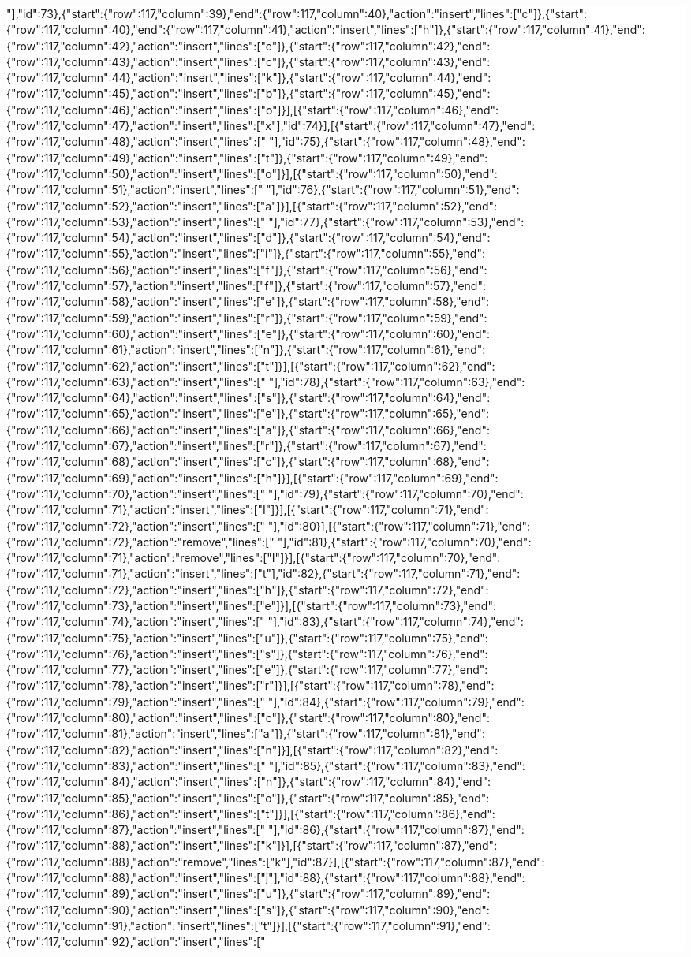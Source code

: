 "],"id":73},{"start":{"row":117,"column":39},"end":{"row":117,"column":40},"action":"insert","lines":["c"]},{"start":{"row":117,"column":40},"end":{"row":117,"column":41},"action":"insert","lines":["h"]},{"start":{"row":117,"column":41},"end":{"row":117,"column":42},"action":"insert","lines":["e"]},{"start":{"row":117,"column":42},"end":{"row":117,"column":43},"action":"insert","lines":["c"]},{"start":{"row":117,"column":43},"end":{"row":117,"column":44},"action":"insert","lines":["k"]},{"start":{"row":117,"column":44},"end":{"row":117,"column":45},"action":"insert","lines":["b"]},{"start":{"row":117,"column":45},"end":{"row":117,"column":46},"action":"insert","lines":["o"]}],[{"start":{"row":117,"column":46},"end":{"row":117,"column":47},"action":"insert","lines":["x"],"id":74}],[{"start":{"row":117,"column":47},"end":{"row":117,"column":48},"action":"insert","lines":[" "],"id":75},{"start":{"row":117,"column":48},"end":{"row":117,"column":49},"action":"insert","lines":["t"]},{"start":{"row":117,"column":49},"end":{"row":117,"column":50},"action":"insert","lines":["o"]}],[{"start":{"row":117,"column":50},"end":{"row":117,"column":51},"action":"insert","lines":[" "],"id":76},{"start":{"row":117,"column":51},"end":{"row":117,"column":52},"action":"insert","lines":["a"]}],[{"start":{"row":117,"column":52},"end":{"row":117,"column":53},"action":"insert","lines":[" "],"id":77},{"start":{"row":117,"column":53},"end":{"row":117,"column":54},"action":"insert","lines":["d"]},{"start":{"row":117,"column":54},"end":{"row":117,"column":55},"action":"insert","lines":["i"]},{"start":{"row":117,"column":55},"end":{"row":117,"column":56},"action":"insert","lines":["f"]},{"start":{"row":117,"column":56},"end":{"row":117,"column":57},"action":"insert","lines":["f"]},{"start":{"row":117,"column":57},"end":{"row":117,"column":58},"action":"insert","lines":["e"]},{"start":{"row":117,"column":58},"end":{"row":117,"column":59},"action":"insert","lines":["r"]},{"start":{"row":117,"column":59},"end":{"row":117,"column":60},"action":"insert","lines":["e"]},{"start":{"row":117,"column":60},"end":{"row":117,"column":61},"action":"insert","lines":["n"]},{"start":{"row":117,"column":61},"end":{"row":117,"column":62},"action":"insert","lines":["t"]}],[{"start":{"row":117,"column":62},"end":{"row":117,"column":63},"action":"insert","lines":[" "],"id":78},{"start":{"row":117,"column":63},"end":{"row":117,"column":64},"action":"insert","lines":["s"]},{"start":{"row":117,"column":64},"end":{"row":117,"column":65},"action":"insert","lines":["e"]},{"start":{"row":117,"column":65},"end":{"row":117,"column":66},"action":"insert","lines":["a"]},{"start":{"row":117,"column":66},"end":{"row":117,"column":67},"action":"insert","lines":["r"]},{"start":{"row":117,"column":67},"end":{"row":117,"column":68},"action":"insert","lines":["c"]},{"start":{"row":117,"column":68},"end":{"row":117,"column":69},"action":"insert","lines":["h"]}],[{"start":{"row":117,"column":69},"end":{"row":117,"column":70},"action":"insert","lines":[" "],"id":79},{"start":{"row":117,"column":70},"end":{"row":117,"column":71},"action":"insert","lines":["I"]}],[{"start":{"row":117,"column":71},"end":{"row":117,"column":72},"action":"insert","lines":[" "],"id":80}],[{"start":{"row":117,"column":71},"end":{"row":117,"column":72},"action":"remove","lines":[" "],"id":81},{"start":{"row":117,"column":70},"end":{"row":117,"column":71},"action":"remove","lines":["I"]}],[{"start":{"row":117,"column":70},"end":{"row":117,"column":71},"action":"insert","lines":["t"],"id":82},{"start":{"row":117,"column":71},"end":{"row":117,"column":72},"action":"insert","lines":["h"]},{"start":{"row":117,"column":72},"end":{"row":117,"column":73},"action":"insert","lines":["e"]}],[{"start":{"row":117,"column":73},"end":{"row":117,"column":74},"action":"insert","lines":[" "],"id":83},{"start":{"row":117,"column":74},"end":{"row":117,"column":75},"action":"insert","lines":["u"]},{"start":{"row":117,"column":75},"end":{"row":117,"column":76},"action":"insert","lines":["s"]},{"start":{"row":117,"column":76},"end":{"row":117,"column":77},"action":"insert","lines":["e"]},{"start":{"row":117,"column":77},"end":{"row":117,"column":78},"action":"insert","lines":["r"]}],[{"start":{"row":117,"column":78},"end":{"row":117,"column":79},"action":"insert","lines":[" "],"id":84},{"start":{"row":117,"column":79},"end":{"row":117,"column":80},"action":"insert","lines":["c"]},{"start":{"row":117,"column":80},"end":{"row":117,"column":81},"action":"insert","lines":["a"]},{"start":{"row":117,"column":81},"end":{"row":117,"column":82},"action":"insert","lines":["n"]}],[{"start":{"row":117,"column":82},"end":{"row":117,"column":83},"action":"insert","lines":[" "],"id":85},{"start":{"row":117,"column":83},"end":{"row":117,"column":84},"action":"insert","lines":["n"]},{"start":{"row":117,"column":84},"end":{"row":117,"column":85},"action":"insert","lines":["o"]},{"start":{"row":117,"column":85},"end":{"row":117,"column":86},"action":"insert","lines":["t"]}],[{"start":{"row":117,"column":86},"end":{"row":117,"column":87},"action":"insert","lines":[" "],"id":86},{"start":{"row":117,"column":87},"end":{"row":117,"column":88},"action":"insert","lines":["k"]}],[{"start":{"row":117,"column":87},"end":{"row":117,"column":88},"action":"remove","lines":["k"],"id":87}],[{"start":{"row":117,"column":87},"end":{"row":117,"column":88},"action":"insert","lines":["j"],"id":88},{"start":{"row":117,"column":88},"end":{"row":117,"column":89},"action":"insert","lines":["u"]},{"start":{"row":117,"column":89},"end":{"row":117,"column":90},"action":"insert","lines":["s"]},{"start":{"row":117,"column":90},"end":{"row":117,"column":91},"action":"insert","lines":["t"]}],[{"start":{"row":117,"column":91},"end":{"row":117,"column":92},"action":"insert","lines":["